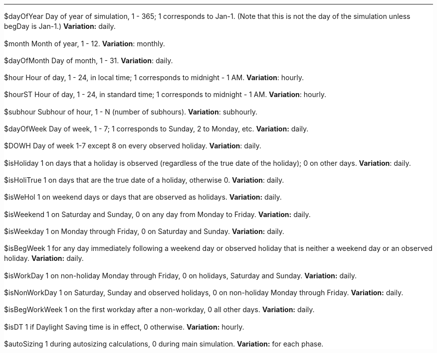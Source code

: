   ---------------- ---------------------------------------------------------
  \$dayOfYear      Day of year of simulation, 1 - 365; 1 corresponds to
                   Jan-1. (Note that this is not the day of the simulation
                   unless begDay is Jan-1.) **Variation:** daily.

  \$month          Month of year, 1 - 12. **Variation**: monthly.

  \$dayOfMonth     Day of month, 1 - 31. **Variation**: daily.

  \$hour           Hour of day, 1 - 24, in local time; 1 corresponds to midnight - 1 AM.
                   **Variation**: hourly.

  \$hourST         Hour of day, 1 - 24, in standard time; 1 corresponds to midnight - 1 AM.
                   **Variation**: hourly.

  \$subhour        Subhour of hour, 1 - N (number of subhours).
                   **Variation**: subhourly.

  \$dayOfWeek      Day of week, 1 - 7; 1 corresponds to Sunday, 2 to
                   Monday, etc. **Variation:** daily.

  \$DOWH           Day of week 1-7 except 8 on every observed holiday.
                   **Variation**: daily.

  \$isHoliday      1 on days that a holiday is observed (regardless of the
                   true date of the holiday); 0 on other days.
                   **Variation**: daily.

  \$isHoliTrue     1 on days that are the true date of a holiday, otherwise
                   0. **Variation**: daily.

  \$isWeHol        1 on weekend days or days that are observed as holidays.
                   **Variation:** daily.

  \$isWeekend      1 on Saturday and Sunday, 0 on any day from Monday to
                   Friday. **Variation:** daily.

  \$isWeekday      1 on Monday through Friday, 0 on Saturday and Sunday.
                   **Variation:** daily.

  \$isBegWeek      1 for any day immediately following a weekend day or
                   observed holiday that is neither a weekend day or an
                   observed holiday. **Variation:** daily.

  \$isWorkDay      1 on non-holiday Monday through Friday, 0 on holidays,
                   Saturday and Sunday. **Variation:** daily.

  \$isNonWorkDay   1 on Saturday, Sunday and observed holidays, 0 on
                   non-holiday Monday through Friday. **Variation:**
                   daily.

  \$isBegWorkWeek  1 on the first workday after a non-workday, 0 all
                   other days. **Variation:** daily.

  \$isDT           1 if Daylight Saving time is in effect, 0 otherwise.
                   **Variation:** hourly.

  \$autoSizing     1 during autosizing calculations, 0 during main
                   simulation. **Variation:** for each phase.
